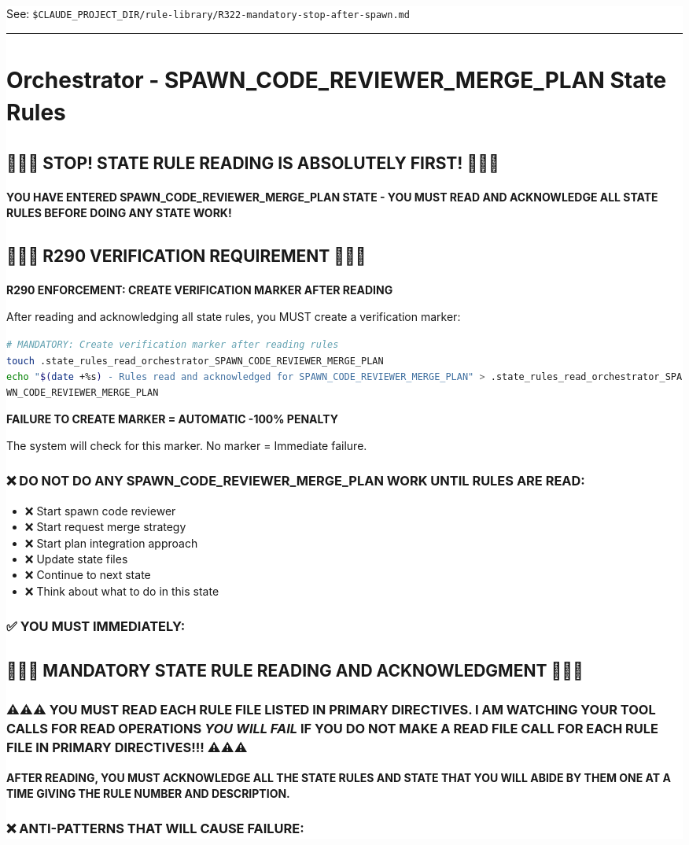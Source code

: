 See: `$CLAUDE_PROJECT_DIR/rule-library/R322-mandatory-stop-after-spawn.md`

---

# Orchestrator - SPAWN_CODE_REVIEWER_MERGE_PLAN State Rules

## 🔴🔴🔴 STOP! STATE RULE READING IS ABSOLUTELY FIRST! 🔴🔴🔴

**YOU HAVE ENTERED SPAWN_CODE_REVIEWER_MERGE_PLAN STATE - YOU MUST READ AND ACKNOWLEDGE ALL STATE RULES BEFORE DOING ANY STATE WORK!**

## 🔴🔴🔴 R290 VERIFICATION REQUIREMENT 🔴🔴🔴

**R290 ENFORCEMENT: CREATE VERIFICATION MARKER AFTER READING**

After reading and acknowledging all state rules, you MUST create a verification marker:

```bash
# MANDATORY: Create verification marker after reading rules
touch .state_rules_read_orchestrator_SPAWN_CODE_REVIEWER_MERGE_PLAN
echo "$(date +%s) - Rules read and acknowledged for SPAWN_CODE_REVIEWER_MERGE_PLAN" > .state_rules_read_orchestrator_SPAWN_CODE_REVIEWER_MERGE_PLAN
```

**FAILURE TO CREATE MARKER = AUTOMATIC -100% PENALTY**

The system will check for this marker. No marker = Immediate failure.

### ❌ DO NOT DO ANY SPAWN_CODE_REVIEWER_MERGE_PLAN WORK UNTIL RULES ARE READ:
- ❌ Start spawn code reviewer
- ❌ Start request merge strategy
- ❌ Start plan integration approach
- ❌ Update state files
- ❌ Continue to next state
- ❌ Think about what to do in this state

### ✅ YOU MUST IMMEDIATELY:

## 🔴🔴🔴 MANDATORY STATE RULE READING AND ACKNOWLEDGMENT 🔴🔴🔴

### ⚠️⚠️⚠️ YOU MUST READ EACH RULE FILE LISTED IN PRIMARY DIRECTIVES. **I AM WATCHING YOUR TOOL CALLS FOR READ OPERATIONS** *YOU WILL FAIL* IF YOU DO NOT MAKE A READ FILE CALL FOR EACH RULE FILE IN PRIMARY DIRECTIVES!!! ⚠️⚠️⚠️

**AFTER READING, YOU MUST ACKNOWLEDGE ALL THE STATE RULES AND STATE THAT YOU WILL ABIDE BY THEM ONE AT A TIME GIVING THE RULE NUMBER AND DESCRIPTION.**

### ❌ ANTI-PATTERNS THAT WILL CAUSE FAILURE:
